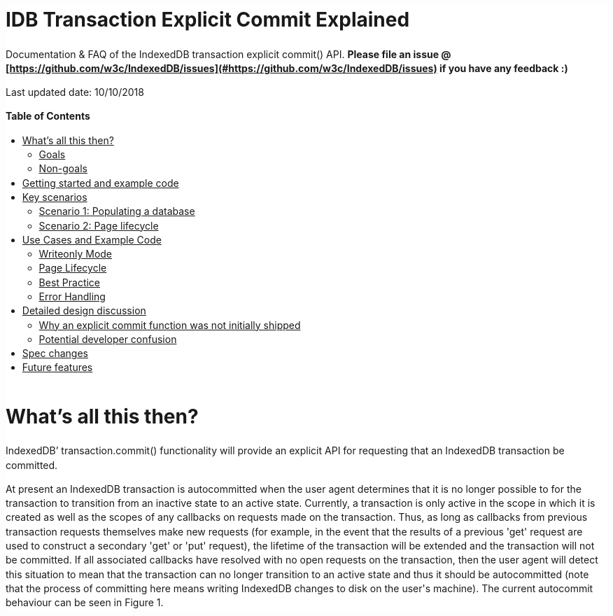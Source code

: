 # IDB Transaction Explicit Commit Explained
Documentation & FAQ of the IndexedDB transaction explicit commit() API. 
**Please file an issue @ [https://github.com/w3c/IndexedDB/issues](#https://github.com/w3c/IndexedDB/issues) if you have any feedback :)**

Last updated date: 10/10/2018



**Table of Contents**
- [What’s all this then?](#what’s-all-this-then)
  - [Goals](#goals)
  - [Non-goals](#non-goals)
- [Getting started and example code](#getting-started-and-example-code)
- [Key scenarios](#key-scenarios)
  - [Scenario 1: Populating a database](#scenario-1-populating-a-database) 
  - [Scenario 2: Page lifecycle](#scenario-2-page-lifecycle)
- [Use Cases and Example Code](#use-cases-and-example-code)
  - [Writeonly Mode](#writeonly-mode)
  - [Page Lifecycle](#page-lifecycle)
  - [Best Practice](#best-practice)
  - [Error Handling](#error-handling)
- [Detailed design discussion](#detailed-design-discussion)
  - [Why an explicit commit function was not initially shipped](#why-an-explicit-commit-function-was-not-initially-shipped)
  - [Potential developer confusion](#potential-developer-confusion)
- [Spec changes](#spec-changes)
- [Future features](#future-features)


# What’s all this then?
IndexedDB’ transaction.commit() functionality will provide an explicit API for requesting that an IndexedDB transaction be committed. 

At present an IndexedDB transaction is autocommitted when the user agent determines that it is no longer possible to for the transaction to transition from an inactive state to an active state. Currently, a transaction is only active in the scope in which it is created as well as the scopes of any callbacks on requests made on the transaction. Thus, as long as callbacks from previous transaction requests themselves make new requests (for example, in the event that the results of a previous 'get' request are used to construct a secondary 'get' or 'put' request), the lifetime of the transaction will be extended and the transaction will not be committed. If all associated callbacks have resolved with no open requests on the transaction, then the user agent will detect this situation to mean that the transaction can no longer transition to an active state and thus it should be autocommitted (note that the process of committing here means writing IndexedDB changes to disk on the user's machine). The current autocommit behaviour can be seen in Figure 1.

<p align="center">